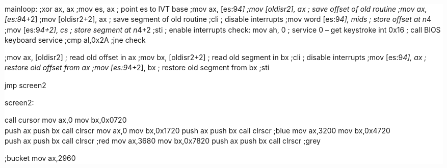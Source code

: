 
mainloop:
 ;xor ax, ax 
 ;mov es, ax ; point es to IVT base 
 ;mov ax, [es:9*4] 
 ;mov [oldisr2], ax ; save offset of old routine 
 ;mov ax, [es:9*4+2] 
 ;mov [oldisr2+2], ax ; save segment of old routine 
 ;cli ; disable interrupts 
 ;mov word [es:9*4], mids ; store offset at n*4 
 ;mov [es:9*4+2], cs ; store segment at n*4+2 
 ;sti ; enable interrupts 
check: 
 mov ah, 0 ; service 0 – get keystroke 
 int 0x16 ; call BIOS keyboard service 
 ;cmp al,0x2A
 ;jne check

 ;mov ax, [oldisr2] ; read old offset in ax 
 ;mov bx, [oldisr2+2] ; read old segment in bx 
 ;cli ; disable interrupts 
 ;mov [es:9*4], ax ; restore old offset from ax 
 ;mov [es:9*4+2], bx ; restore old segment from bx 
 ;sti

 jmp screen2




 screen2:

 
call cursor
mov ax,0
mov bx,0x0720   
push ax
push bx
call clrscr
mov ax,0
mov bx,0x1720 
push ax
push bx
call clrscr  ;blue
mov ax,3200
mov bx,0x4720  
push ax
push bx
call clrscr  ;red
mov ax,3680
mov bx,0x7820
push ax
push bx
call clrscr  ;grey

;bucket
mov ax,2960
